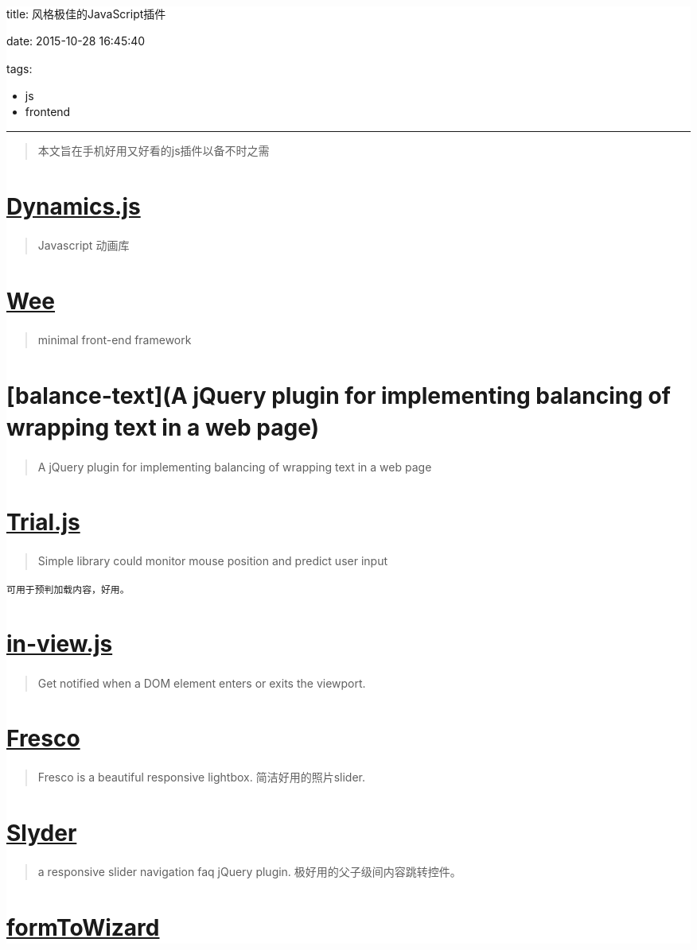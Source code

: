 title: 风格极佳的JavaScript插件

date: 2015-10-28 16:45:40

tags: 

- js
- frontend

---
> 本文旨在手机好用又好看的js插件以备不时之需

 
# [Dynamics.js](http://dynamicsjs.com/)

>Javascript 动画库

# [Wee](https://www.weepower.com/)

> minimal front-end framework

# [balance-text](A jQuery plugin for implementing balancing of wrapping text in a web page)
> A jQuery plugin for implementing balancing of wrapping text in a web page

# [Trial.js](http://markocen.github.io/trialjs/trial-js.html)

> Simple library could monitor mouse position and predict user input

```
可用于预判加载内容，好用。

```
# [in-view.js](https://camwiegert.github.io/in-view/)

> Get notified when a DOM element enters or exits the viewport.

# [Fresco](http://www.frescojs.com/)
> Fresco is a beautiful responsive lightbox. 简洁好用的照片slider.

# [Slyder](https://cdn.rawgit.com/crewstyle/slyder/f72b904969e18a2ea0454330578d0012239b581d/demo/index.html)

> a responsive slider navigation faq jQuery plugin. 极好用的父子级间内容跳转控件。

# [formToWizard](https://jsfiddle.net/artoodetoo/r67b1jkb/embedded/result/)

